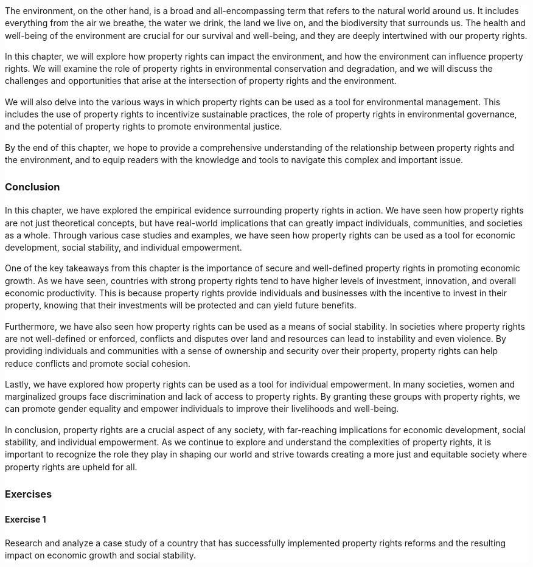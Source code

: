 The environment, on the other hand, is a broad and all-encompassing term that refers to the natural world around us. It includes everything from the air we breathe, the water we drink, the land we live on, and the biodiversity that surrounds us. The health and well-being of the environment are crucial for our survival and well-being, and they are deeply intertwined with our property rights.

In this chapter, we will explore how property rights can impact the environment, and how the environment can influence property rights. We will examine the role of property rights in environmental conservation and degradation, and we will discuss the challenges and opportunities that arise at the intersection of property rights and the environment.

We will also delve into the various ways in which property rights can be used as a tool for environmental management. This includes the use of property rights to incentivize sustainable practices, the role of property rights in environmental governance, and the potential of property rights to promote environmental justice.

By the end of this chapter, we hope to provide a comprehensive understanding of the relationship between property rights and the environment, and to equip readers with the knowledge and tools to navigate this complex and important issue.




### Conclusion

In this chapter, we have explored the empirical evidence surrounding property rights in action. We have seen how property rights are not just theoretical concepts, but have real-world implications that can greatly impact individuals, communities, and societies as a whole. Through various case studies and examples, we have seen how property rights can be used as a tool for economic development, social stability, and individual empowerment.

One of the key takeaways from this chapter is the importance of secure and well-defined property rights in promoting economic growth. As we have seen, countries with strong property rights tend to have higher levels of investment, innovation, and overall economic productivity. This is because property rights provide individuals and businesses with the incentive to invest in their property, knowing that their investments will be protected and can yield future benefits.

Furthermore, we have also seen how property rights can be used as a means of social stability. In societies where property rights are not well-defined or enforced, conflicts and disputes over land and resources can lead to instability and even violence. By providing individuals and communities with a sense of ownership and security over their property, property rights can help reduce conflicts and promote social cohesion.

Lastly, we have explored how property rights can be used as a tool for individual empowerment. In many societies, women and marginalized groups face discrimination and lack of access to property rights. By granting these groups with property rights, we can promote gender equality and empower individuals to improve their livelihoods and well-being.

In conclusion, property rights are a crucial aspect of any society, with far-reaching implications for economic development, social stability, and individual empowerment. As we continue to explore and understand the complexities of property rights, it is important to recognize the role they play in shaping our world and strive towards creating a more just and equitable society where property rights are upheld for all.

### Exercises

#### Exercise 1
Research and analyze a case study of a country that has successfully implemented property rights reforms and the resulting impact on economic growth and social stability.

